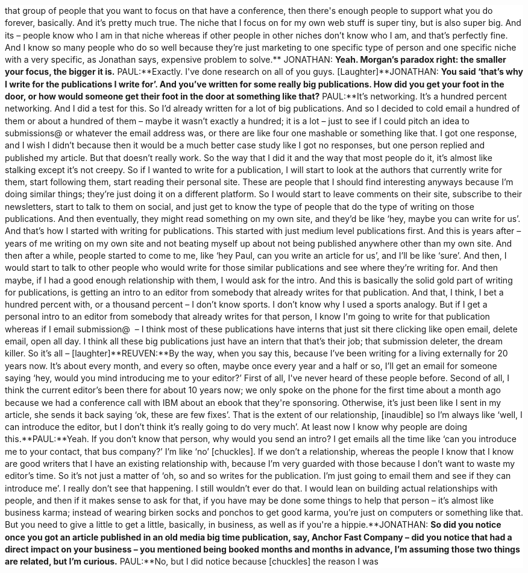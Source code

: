 that group of people that you want to focus on that have a conference, then there's enough people to support what you do forever, basically. And it’s pretty much true. The niche that I focus on for my own web stuff is super tiny, but is also super big. And its – people know who I am in that niche whereas if other people in other niches don’t know who I am, and that’s perfectly fine. And I know so many people who do so well because they’re just marketing to one specific type of person and one specific niche with a very specific, as Jonathan says, expensive problem to solve.** JONATHAN: **Yeah. Morgan’s paradox right: the smaller your focus, the bigger it is.** PAUL:**Exactly. I've done research on all of you guys. [Laughter]**JONATHAN: **You said ‘that’s why I write for the publications I write for’. And you’ve written for some really big publications. How did you get your foot in the door, or how would someone get their foot in the door at something like that?** PAUL:**It’s networking. It’s a hundred percent networking. And I did a test for this. So I’d already written for a lot of big publications. And so I decided to cold email a hundred of them or about a hundred of them – maybe it wasn’t exactly a hundred; it is a lot – just to see if I could pitch an idea to submissions@ or whatever the email address was, or there are like four one mashable or something like that. I got one response, and I wish I didn’t because then it would be a much better case study like I got no responses, but one person replied and published my article. But that doesn’t really work. So the way that I did it and the way that most people do it, it’s almost like stalking except it’s not creepy. So if I wanted to write for a publication, I will start to look at the authors that currently write for them, start following them, start reading their personal site. These are people that I should find interesting anyways because I’m doing similar things; they’re just doing it on a different platform. So I would start to leave comments on their site, subscribe to their newsletters, start to talk to them on social, and just get to know the type of people that do the type of writing on those publications. And then eventually, they might read something on my own site, and they’d be like ‘hey, maybe you can write for us’. And that’s how I started with writing for publications. This started with just medium level publications first. And this is years after – years of me writing on my own site and not beating myself up about not being published anywhere other than my own site. And then after a while, people started to come to me, like ‘hey Paul, can you write an article for us’, and I’ll be like ‘sure’. And then, I would start to talk to other people who would write for those similar publications and see where they’re writing for. And then maybe, if I had a good enough relationship with them, I would ask for the intro. And this is basically the solid gold part of writing for publications, is getting an intro to an editor from somebody that already writes for that publication. And that, I think, I bet a hundred percent with, or a thousand percent – I don’t know sports. I don’t know why I used a sports analogy. But if I get a personal intro to an editor from somebody that already writes for that person, I know I'm going to write for that publication whereas if I email submission@&nbsp; – I think most of these publications have interns that just sit there clicking like open email, delete email, open all day. I think all these big publications just have an intern that that’s their job; that submission deleter, the dream killer. So it’s all – [laughter]**REUVEN:**By the way, when you say this, because I’ve been writing for a living externally for 20 years now. It’s about every month, and every so often, maybe once every year and a half or so, I’ll get an email for someone saying ‘hey, would you mind introducing me to your editor?’ First of all, I've never heard of these people before. Second of all, I think the current editor’s been there for about 10 years now; we only spoke on the phone for the first time about a month ago because we had a conference call with IBM about an ebook that they're sponsoring. Otherwise, it’s just been like I sent in my article, she sends it back saying ‘ok, these are few fixes’. That is the extent of our relationship, [inaudible] so I’m always like ‘well, I can introduce the editor, but I don’t think it’s really going to do very much’. At least now I know why people are doing this.**PAUL:**Yeah. If you don’t know that person, why would you send an intro? I get emails all the time like ‘can you introduce me to your contact, that bus company?’ I’m like ‘no’ [chuckles]. If we don’t a relationship, whereas the people I know that I know are good writers that I have an existing relationship with, because I’m very guarded with those because I don’t want to waste my editor’s time. So it’s not just a matter of ‘oh, so and so writes for the publication. I’m just going to email them and see if they can introduce me’. I really don’t see that happening. I still wouldn’t ever do that. I would lean on building actual relationships with people, and then if it makes sense to ask for that, if you have may be done some things to help that person – it’s almost like business karma; instead of wearing birken socks and ponchos to get good karma, you’re just on computers or something like that. But you need to give a little to get a little, basically, in business, as well as if you're a hippie.**JONATHAN: **So did you notice once you got an article published in an old media big time publication, say, Anchor Fast Company – did you notice that had a direct impact on your business – you mentioned being booked months and months in advance, I’m assuming those two things are related, but I’m curious.** PAUL:**No, but I did notice because [chuckles] the reason I was